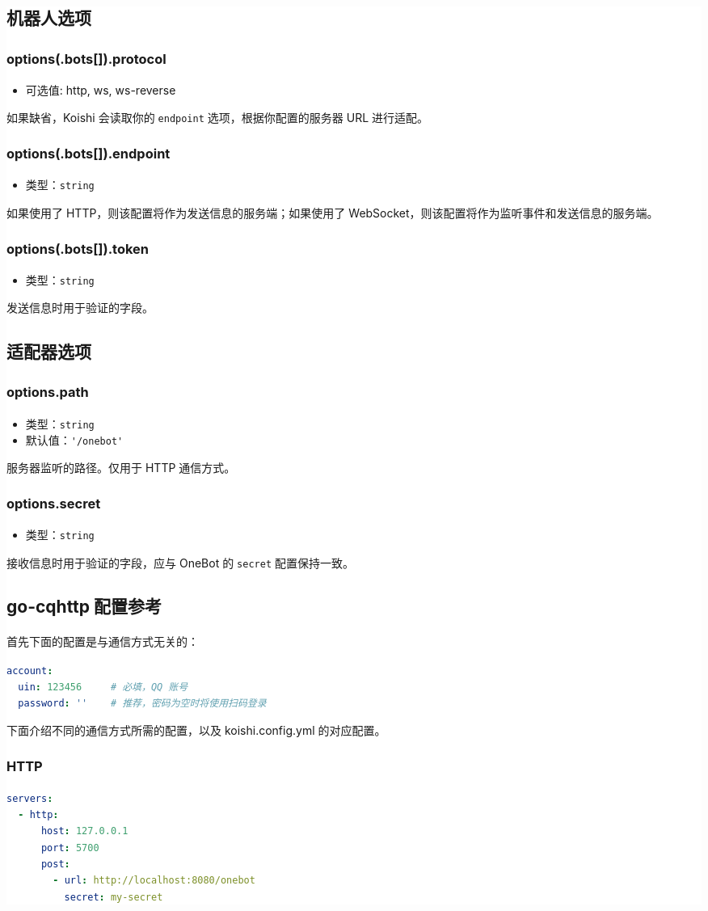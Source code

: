## 机器人选项

### options(.bots[]).protocol

- 可选值: http, ws, ws-reverse

如果缺省，Koishi 会读取你的 `endpoint` 选项，根据你配置的服务器 URL 进行适配。

### options(.bots[]).endpoint

- 类型：`string`

如果使用了 HTTP，则该配置将作为发送信息的服务端；如果使用了 WebSocket，则该配置将作为监听事件和发送信息的服务端。

### options(.bots[]).token

- 类型：`string`

发送信息时用于验证的字段。

## 适配器选项

### options.path

- 类型：`string`
- 默认值：`'/onebot'`

服务器监听的路径。仅用于 HTTP 通信方式。

### options.secret

- 类型：`string`

接收信息时用于验证的字段，应与 OneBot 的 `secret` 配置保持一致。

## go-cqhttp 配置参考

首先下面的配置是与通信方式无关的：

```yaml title="config.yml"
account:
  uin: 123456     # 必填，QQ 账号
  password: ''    # 推荐，密码为空时将使用扫码登录
```

下面介绍不同的通信方式所需的配置，以及 koishi.config.yml 的对应配置。

### HTTP

```yaml title="config.yml"
servers:
  - http:
      host: 127.0.0.1
      port: 5700
      post:
        - url: http://localhost:8080/onebot
          secret: my-secret
```
